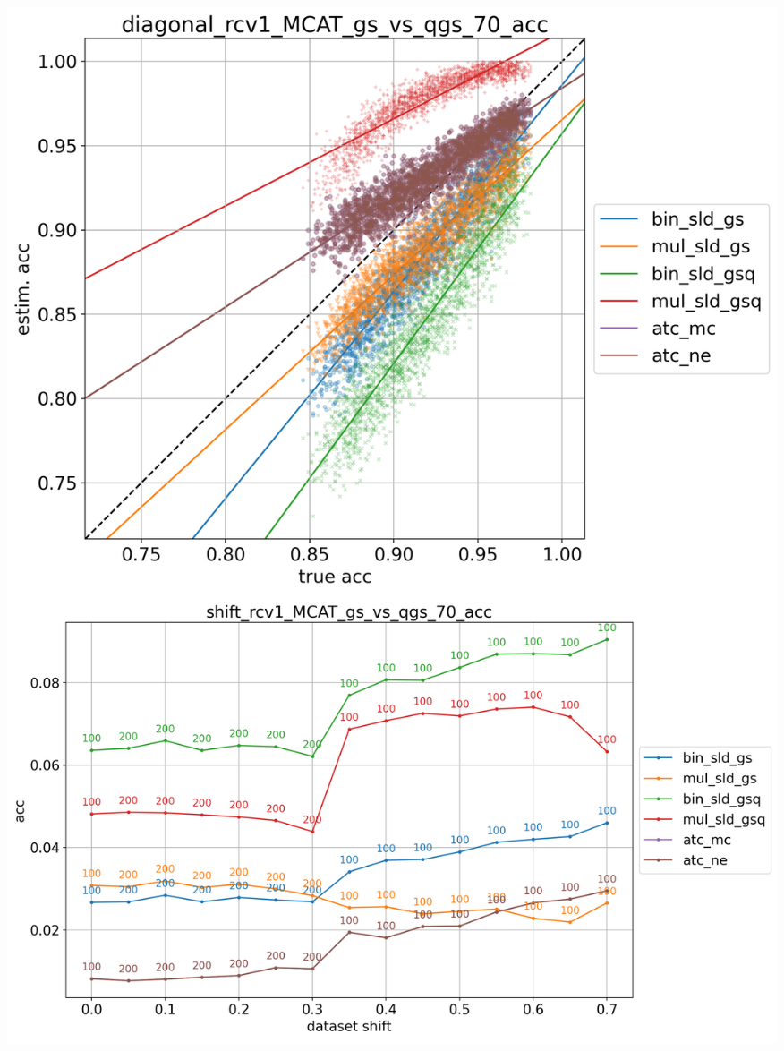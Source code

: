 ![plot_diagonal](plot/diagonal_rcv1_MCAT_gs_vs_qgs_70_acc.png)
![plot_shift](plot/shift_rcv1_MCAT_gs_vs_qgs_70_acc.png)
